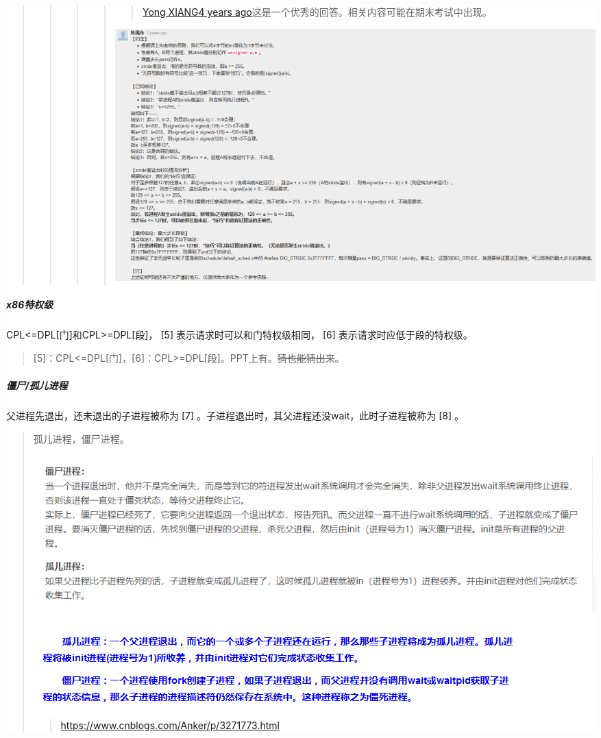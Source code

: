 > > > > > [Yong XIANG](https://piazza.com/class/i5j09fnsl7k5x0?cid=357#)[4 years ago](https://piazza.com/class/i5j09fnsl7k5x0?cid=357#)这是一个优秀的回答。相关内容可能在期末考试中出现。
> > > >
> > > > ![1571385800036](README/1571385800036.png)

##### x86特权级

CPL<=DPL[门]和CPL>=DPL[段]， [5] 表⽰请求时可以和门特权级相同， [6] 表⽰请求时应低于段的特权级。

> [5]：CPL<=DPL[门]，[6]：CPL>=DPL[段]。PPT上有。~~猜也能猜出来~~。

##### 僵尸/孤儿进程

⽗进程先退出，还未退出的⼦进程被称为 [7] 。⼦进程退出时，其⽗进程还没wait，此时⼦进程被称为 [8] 。

> 孤儿进程，僵尸进程。
>
> ![123](README/123.png)
>
> ![1567020792909](README/1567020792909.png)
>
> >  https://www.cnblogs.com/Anker/p/3271773.html
> >